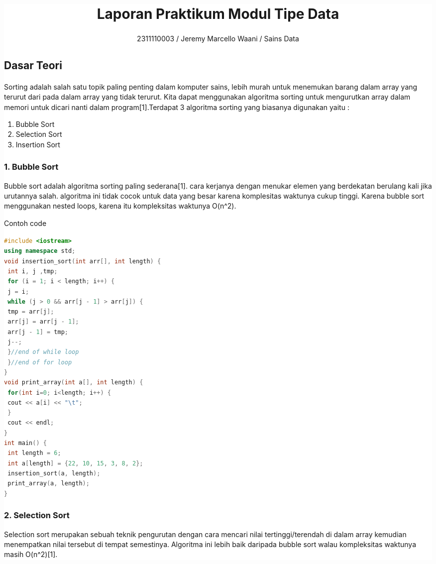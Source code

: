 # <h1 align="center">Laporan Praktikum Modul Tipe Data</h1>
<p align="center">2311110003 / Jeremy Marcello Waani / Sains Data</p>

## Dasar Teori
Sorting adalah salah satu topik paling penting dalam komputer sains, lebih murah untuk menemukan barang dalam array yang terurut dari pada dalam array yang tidak terurut. Kita dapat menggunakan algoritma sorting untuk mengurutkan array dalam memori untuk dicari nanti dalam program[1].Terdapat 3 algoritma sorting yang biasanya digunakan yaitu :
1. Bubble Sort
2. Selection Sort
3. Insertion Sort

### 1. Bubble Sort
Bubble sort adalah algoritma sorting paling sederana[1]. cara kerjanya dengan menukar elemen yang berdekatan berulang kali jika urutannya salah. algoritma ini tidak cocok untuk data yang besar karena komplesitas waktunya cukup tinggi. Karena bubble sort menggunakan nested loops, karena itu kompleksitas waktunya O(n^2).

Contoh code
```c++
#include <iostream>
using namespace std;
void insertion_sort(int arr[], int length) {
 int i, j ,tmp;
 for (i = 1; i < length; i++) {
 j = i;
 while (j > 0 && arr[j - 1] > arr[j]) {
 tmp = arr[j];
 arr[j] = arr[j - 1];
 arr[j - 1] = tmp;
 j--;
 }//end of while loop
 }//end of for loop
}
void print_array(int a[], int length) {
 for(int i=0; i<length; i++) {
 cout << a[i] << "\t";
 }
 cout << endl;
}
int main() {
 int length = 6;
 int a[length] = {22, 10, 15, 3, 8, 2};
 insertion_sort(a, length);
 print_array(a, length);
}

```

### 2. Selection Sort
Selection sort merupakan sebuah teknik pengurutan dengan cara mencari nilai tertinggi/terendah di dalam array kemudian menempatkan nilai tersebut di tempat semestinya. Algoritma ini lebih baik daripada bubble sort walau kompleksitas waktunya masih O(n^2)[1].
